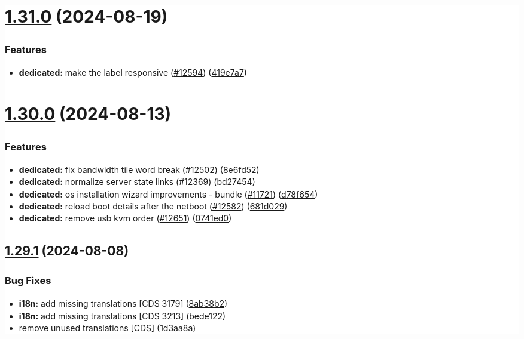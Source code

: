 



# [1.31.0](https://github.com/ovh/manager/compare/@ovh-ux/manager-bm-server-components@1.30.0...@ovh-ux/manager-bm-server-components@1.31.0) (2024-08-19)


### Features

* **dedicated:** make the label responsive ([#12594](https://github.com/ovh/manager/issues/12594)) ([419e7a7](https://github.com/ovh/manager/commit/419e7a70f03508a671a89d7092d4c8179d1e6234))





# [1.30.0](https://github.com/ovh/manager/compare/@ovh-ux/manager-bm-server-components@1.29.1...@ovh-ux/manager-bm-server-components@1.30.0) (2024-08-13)


### Features

* **dedicated:** fix bandwidth tile word break ([#12502](https://github.com/ovh/manager/issues/12502)) ([8e6fd52](https://github.com/ovh/manager/commit/8e6fd52557501b4eca6b41c57d5f117acea0cd70))
* **dedicated:** normalize server state links ([#12369](https://github.com/ovh/manager/issues/12369)) ([bd27454](https://github.com/ovh/manager/commit/bd2745476173650d3098da7d04b6a8464eda3f25))
* **dedicated:** os installation wizard improvements - bundle ([#11721](https://github.com/ovh/manager/issues/11721)) ([d78f654](https://github.com/ovh/manager/commit/d78f654778a1f774e44f98760ec854877e202131))
* **dedicated:** reload boot details after the netboot ([#12582](https://github.com/ovh/manager/issues/12582)) ([681d029](https://github.com/ovh/manager/commit/681d02911ef4644a60975b3c20c9713e6a195b17))
* **dedicated:** remove usb kvm order ([#12651](https://github.com/ovh/manager/issues/12651)) ([0741ed0](https://github.com/ovh/manager/commit/0741ed0917fe726db22bc9d1b69c0366e3f31ab8))





## [1.29.1](https://github.com/ovh/manager/compare/@ovh-ux/manager-bm-server-components@1.29.0...@ovh-ux/manager-bm-server-components@1.29.1) (2024-08-08)


### Bug Fixes

* **i18n:** add missing translations [CDS 3179] ([8ab38b2](https://github.com/ovh/manager/commit/8ab38b23805fcd271b20d19453d46f1f32d26bb2))
* **i18n:** add missing translations [CDS 3213] ([bede122](https://github.com/ovh/manager/commit/bede1223b9f711ab5112d06de81a68b34415feb4))
* remove unused translations [CDS] ([1d3aa8a](https://github.com/ovh/manager/commit/1d3aa8ae9bb5653da32aad6fc2b66bb8d98aa295))
